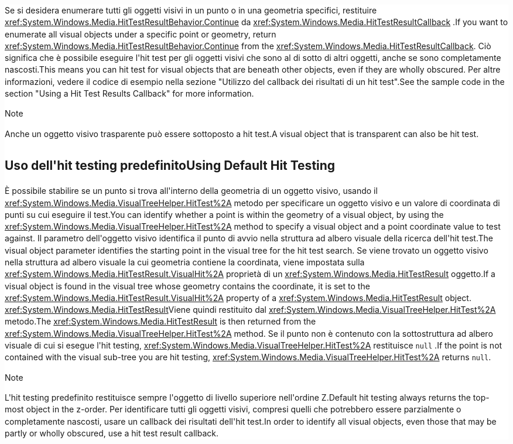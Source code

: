  <span data-ttu-id="998a6-131">Se si desidera enumerare tutti gli oggetti visivi in un punto o in una geometria specifici, restituire <xref:System.Windows.Media.HitTestResultBehavior.Continue> da <xref:System.Windows.Media.HitTestResultCallback> .</span><span class="sxs-lookup"><span data-stu-id="998a6-131">If you want to enumerate all visual objects under a specific point or geometry, return <xref:System.Windows.Media.HitTestResultBehavior.Continue> from the <xref:System.Windows.Media.HitTestResultCallback>.</span></span> <span data-ttu-id="998a6-132">Ciò significa che è possibile eseguire l'hit test per gli oggetti visivi che sono al di sotto di altri oggetti, anche se sono completamente nascosti.</span><span class="sxs-lookup"><span data-stu-id="998a6-132">This means you can hit test for visual objects that are beneath other objects, even if they are wholly obscured.</span></span> <span data-ttu-id="998a6-133">Per altre informazioni, vedere il codice di esempio nella sezione "Utilizzo del callback dei risultati di un hit test".</span><span class="sxs-lookup"><span data-stu-id="998a6-133">See the sample code in the section "Using a Hit Test Results Callback" for more information.</span></span>  
  
> [!NOTE]
> <span data-ttu-id="998a6-134">Anche un oggetto visivo trasparente può essere sottoposto a hit test.</span><span class="sxs-lookup"><span data-stu-id="998a6-134">A visual object that is transparent can also be hit test.</span></span>  
  
<a name="using_default_hit_testing"></a>
## <a name="using-default-hit-testing"></a><span data-ttu-id="998a6-135">Uso dell'hit testing predefinito</span><span class="sxs-lookup"><span data-stu-id="998a6-135">Using Default Hit Testing</span></span>  
 <span data-ttu-id="998a6-136">È possibile stabilire se un punto si trova all'interno della geometria di un oggetto visivo, usando il <xref:System.Windows.Media.VisualTreeHelper.HitTest%2A> metodo per specificare un oggetto visivo e un valore di coordinata di punti su cui eseguire il test.</span><span class="sxs-lookup"><span data-stu-id="998a6-136">You can identify whether a point is within the geometry of a visual object, by using the <xref:System.Windows.Media.VisualTreeHelper.HitTest%2A> method to specify a visual object and a point coordinate value to test against.</span></span> <span data-ttu-id="998a6-137">Il parametro dell'oggetto visivo identifica il punto di avvio nella struttura ad albero visuale della ricerca dell'hit test.</span><span class="sxs-lookup"><span data-stu-id="998a6-137">The visual object parameter identifies the starting point in the visual tree for the hit test search.</span></span> <span data-ttu-id="998a6-138">Se viene trovato un oggetto visivo nella struttura ad albero visuale la cui geometria contiene la coordinata, viene impostata sulla <xref:System.Windows.Media.HitTestResult.VisualHit%2A> proprietà di un <xref:System.Windows.Media.HitTestResult> oggetto.</span><span class="sxs-lookup"><span data-stu-id="998a6-138">If a visual object is found in the visual tree whose geometry contains the coordinate, it is set to the <xref:System.Windows.Media.HitTestResult.VisualHit%2A> property of a <xref:System.Windows.Media.HitTestResult> object.</span></span> <span data-ttu-id="998a6-139"><xref:System.Windows.Media.HitTestResult>Viene quindi restituito dal <xref:System.Windows.Media.VisualTreeHelper.HitTest%2A> metodo.</span><span class="sxs-lookup"><span data-stu-id="998a6-139">The <xref:System.Windows.Media.HitTestResult> is then returned from the <xref:System.Windows.Media.VisualTreeHelper.HitTest%2A> method.</span></span> <span data-ttu-id="998a6-140">Se il punto non è contenuto con la sottostruttura ad albero visuale di cui si esegue l'hit testing, <xref:System.Windows.Media.VisualTreeHelper.HitTest%2A> restituisce `null` .</span><span class="sxs-lookup"><span data-stu-id="998a6-140">If the point is not contained with the visual sub-tree you are hit testing, <xref:System.Windows.Media.VisualTreeHelper.HitTest%2A> returns `null`.</span></span>  
  
> [!NOTE]
> <span data-ttu-id="998a6-141">L'hit testing predefinito restituisce sempre l'oggetto di livello superiore nell'ordine Z.</span><span class="sxs-lookup"><span data-stu-id="998a6-141">Default hit testing always returns the top-most object in the z-order.</span></span> <span data-ttu-id="998a6-142">Per identificare tutti gli oggetti visivi, compresi quelli che potrebbero essere parzialmente o completamente nascosti, usare un callback dei risultati dell'hit test.</span><span class="sxs-lookup"><span data-stu-id="998a6-142">In order to identify all visual objects, even those that may be partly or wholly obscured, use a hit test result callback.</span></span>  
  
